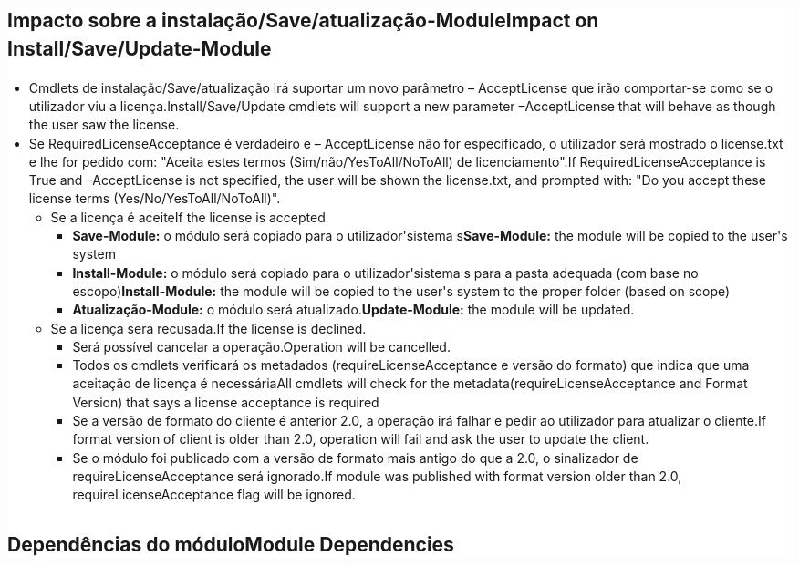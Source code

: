 ## <a name="impact-on-installsaveupdate-module"></a><span data-ttu-id="1a24c-113">Impacto sobre a instalação/Save/atualização-Module</span><span class="sxs-lookup"><span data-stu-id="1a24c-113">Impact on Install/Save/Update-Module</span></span>

- <span data-ttu-id="1a24c-114">Cmdlets de instalação/Save/atualização irá suportar um novo parâmetro – AcceptLicense que irão comportar-se como se o utilizador viu a licença.</span><span class="sxs-lookup"><span data-stu-id="1a24c-114">Install/Save/Update cmdlets will support a new parameter –AcceptLicense that will behave as though the user saw the license.</span></span>
- <span data-ttu-id="1a24c-115">Se RequiredLicenseAcceptance é verdadeiro e – AcceptLicense não for especificado, o utilizador será mostrado o license.txt e lhe for pedido com: &quot;Aceita estes termos (Sim/não/YesToAll/NoToAll) de licenciamento&quot;.</span><span class="sxs-lookup"><span data-stu-id="1a24c-115">If RequiredLicenseAcceptance is True and –AcceptLicense is not specified, the user will be shown the license.txt, and prompted with: &quot;Do you accept these license terms (Yes/No/YesToAll/NoToAll)&quot;.</span></span>
  - <span data-ttu-id="1a24c-116">Se a licença é aceite</span><span class="sxs-lookup"><span data-stu-id="1a24c-116">If the license is accepted</span></span>
    - <span data-ttu-id="1a24c-117">**Save-Module:** o módulo será copiado para o utilizador&#39;sistema s</span><span class="sxs-lookup"><span data-stu-id="1a24c-117">**Save-Module:** the module will be copied to the user&#39;s system</span></span>
    - <span data-ttu-id="1a24c-118">**Install-Module:** o módulo será copiado para o utilizador&#39;sistema s para a pasta adequada (com base no escopo)</span><span class="sxs-lookup"><span data-stu-id="1a24c-118">**Install-Module:** the module will be copied to the user&#39;s system to the proper folder (based on scope)</span></span>
    - <span data-ttu-id="1a24c-119">**Atualização-Module:** o módulo será atualizado.</span><span class="sxs-lookup"><span data-stu-id="1a24c-119">**Update-Module:** the module will be updated.</span></span>
  - <span data-ttu-id="1a24c-120">Se a licença será recusada.</span><span class="sxs-lookup"><span data-stu-id="1a24c-120">If the license is declined.</span></span>
    - <span data-ttu-id="1a24c-121">Será possível cancelar a operação.</span><span class="sxs-lookup"><span data-stu-id="1a24c-121">Operation will be cancelled.</span></span>
    - <span data-ttu-id="1a24c-122">Todos os cmdlets verificará os metadados (requireLicenseAcceptance e versão do formato) que indica que uma aceitação de licença é necessária</span><span class="sxs-lookup"><span data-stu-id="1a24c-122">All cmdlets will check for the metadata(requireLicenseAcceptance and Format Version) that says a license acceptance is required</span></span>
    - <span data-ttu-id="1a24c-123">Se a versão de formato do cliente é anterior 2.0, a operação irá falhar e pedir ao utilizador para atualizar o cliente.</span><span class="sxs-lookup"><span data-stu-id="1a24c-123">If format version of client is older than 2.0, operation will fail and ask the user to update the client.</span></span>
    - <span data-ttu-id="1a24c-124">Se o módulo foi publicado com a versão de formato mais antigo do que a 2.0, o sinalizador de requireLicenseAcceptance será ignorado.</span><span class="sxs-lookup"><span data-stu-id="1a24c-124">If module was published with format version older than 2.0, requireLicenseAcceptance flag will be ignored.</span></span>

## <a name="module-dependencies"></a><span data-ttu-id="1a24c-125">Dependências do módulo</span><span class="sxs-lookup"><span data-stu-id="1a24c-125">Module Dependencies</span></span>
